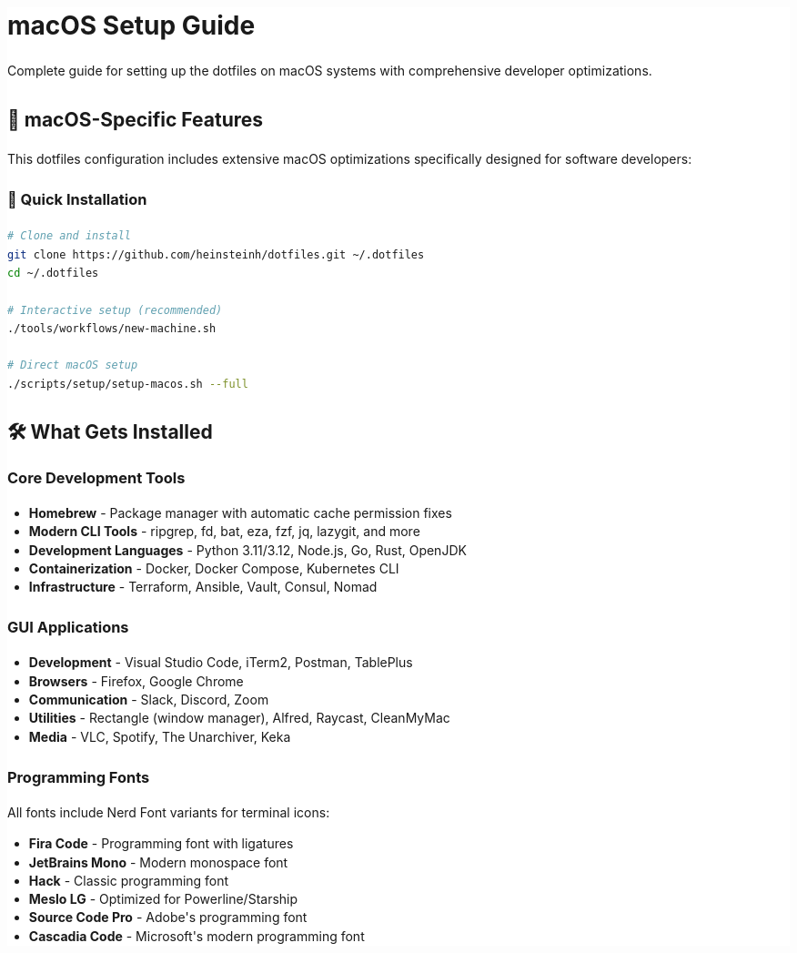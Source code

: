# macOS Setup Guide

Complete guide for setting up the dotfiles on macOS systems with comprehensive developer optimizations.

## 🍎 macOS-Specific Features

This dotfiles configuration includes extensive macOS optimizations specifically designed for software developers:

### 🎯 Quick Installation

```bash
# Clone and install
git clone https://github.com/heinsteinh/dotfiles.git ~/.dotfiles
cd ~/.dotfiles

# Interactive setup (recommended)
./tools/workflows/new-machine.sh

# Direct macOS setup
./scripts/setup/setup-macos.sh --full
```

## 🛠️ What Gets Installed

### Core Development Tools
- **Homebrew** - Package manager with automatic cache permission fixes
- **Modern CLI Tools** - ripgrep, fd, bat, eza, fzf, jq, lazygit, and more
- **Development Languages** - Python 3.11/3.12, Node.js, Go, Rust, OpenJDK
- **Containerization** - Docker, Docker Compose, Kubernetes CLI
- **Infrastructure** - Terraform, Ansible, Vault, Consul, Nomad

### GUI Applications
- **Development** - Visual Studio Code, iTerm2, Postman, TablePlus
- **Browsers** - Firefox, Google Chrome
- **Communication** - Slack, Discord, Zoom
- **Utilities** - Rectangle (window manager), Alfred, Raycast, CleanMyMac
- **Media** - VLC, Spotify, The Unarchiver, Keka

### Programming Fonts
All fonts include Nerd Font variants for terminal icons:
- **Fira Code** - Programming font with ligatures
- **JetBrains Mono** - Modern monospace font
- **Hack** - Classic programming font  
- **Meslo LG** - Optimized for Powerline/Starship
- **Source Code Pro** - Adobe's programming font
- **Cascadia Code** - Microsoft's modern programming font
